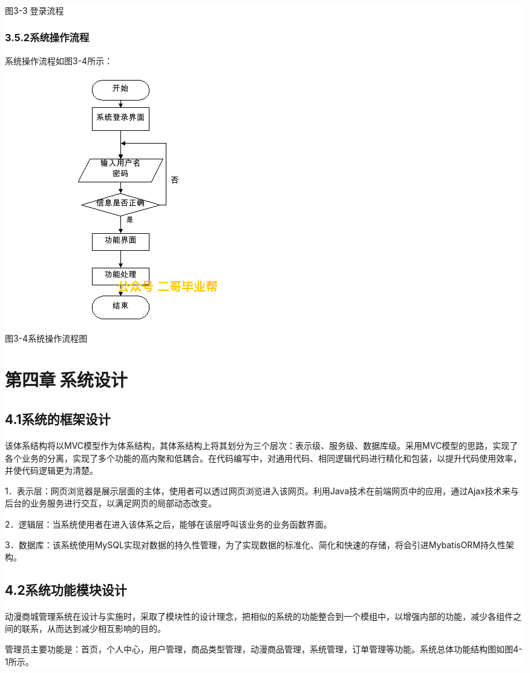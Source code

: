 图3-3 登录流程
### 3.5.2系统操作流程
系统操作流程如图3-4所示：

![](/images/0500stringboot/0596springboot/blog.005.png)

图3-4系统操作流程图


# 第四章 系统设计
## 4.1系统的框架设计
该体系结构将以MVC模型作为体系结构，其体系结构上将其划分为三个层次：表示级、服务级、数据库级。采用MVC模型的思路，实现了各个业务的分离，实现了多个功能的高内聚和低耦合。在代码编写中，对通用代码、相同逻辑代码进行精化和包装，以提升代码使用效率，并使代码逻辑更为清楚。

1．表示层：网页浏览器是展示层面的主体，使用者可以透过网页浏览进入该网页。利用Java技术在前端网页中的应用，通过Ajax技术来与后台的业务服务进行交互，以满足网页的局部动态改变。

2．逻辑层：当系统使用者在进入该体系之后，能够在该层呼叫该业务的业务函数界面。

3．数据库：该系统使用MySQL实现对数据的持久性管理，为了实现数据的标准化、简化和快速的存储，将会引进MybatisORM持久性架构。
## 4.2系统功能模块设计
动漫商城管理系统在设计与实施时，采取了模块性的设计理念，把相似的系统的功能整合到一个模组中，以增强内部的功能，减少各组件之间的联系，从而达到减少相互影响的目的。

管理员主要功能是：首页，个人中心，用户管理，商品类型管理，动漫商品管理，系统管理，订单管理等功能。系统总体功能结构图如图4-1所示。
